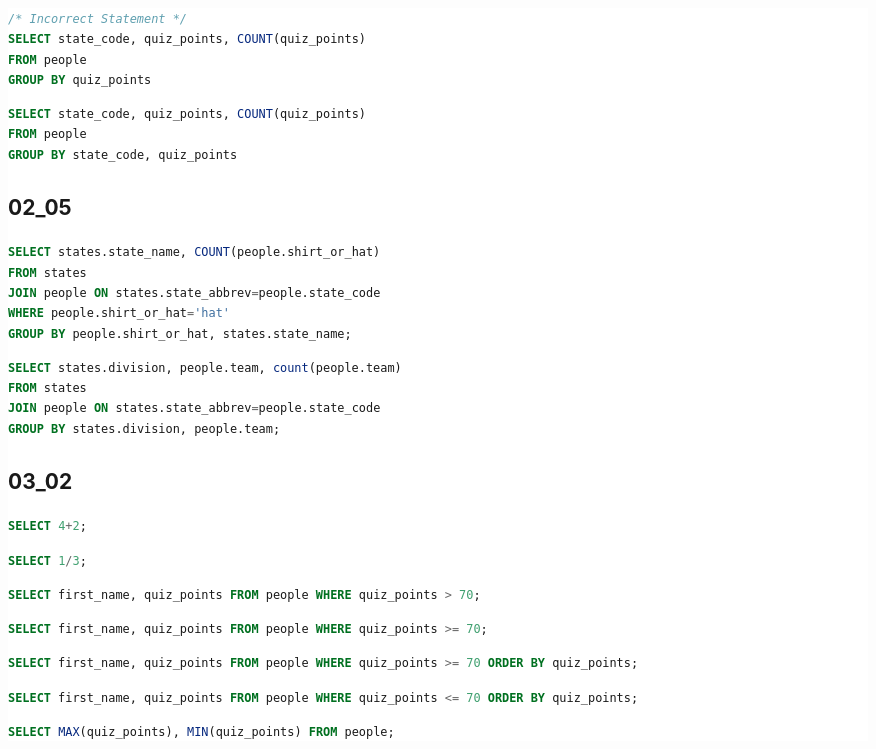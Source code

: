 ```SQL
/* Incorrect Statement */
SELECT state_code, quiz_points, COUNT(quiz_points)
FROM people
GROUP BY quiz_points
```

```SQL
SELECT state_code, quiz_points, COUNT(quiz_points)
FROM people
GROUP BY state_code, quiz_points
```

## 02_05

```SQL
SELECT states.state_name, COUNT(people.shirt_or_hat)
FROM states
JOIN people ON states.state_abbrev=people.state_code
WHERE people.shirt_or_hat='hat'
GROUP BY people.shirt_or_hat, states.state_name;
```

```SQL
SELECT states.division, people.team, count(people.team)
FROM states
JOIN people ON states.state_abbrev=people.state_code
GROUP BY states.division, people.team;
```

## 03_02

```SQL
SELECT 4+2;
```

```SQL
SELECT 1/3;
```

```SQL
SELECT first_name, quiz_points FROM people WHERE quiz_points > 70;
```

```SQL
SELECT first_name, quiz_points FROM people WHERE quiz_points >= 70;
```

```SQL
SELECT first_name, quiz_points FROM people WHERE quiz_points >= 70 ORDER BY quiz_points;
```

```SQL
SELECT first_name, quiz_points FROM people WHERE quiz_points <= 70 ORDER BY quiz_points;
```

```SQL
SELECT MAX(quiz_points), MIN(quiz_points) FROM people;
```
